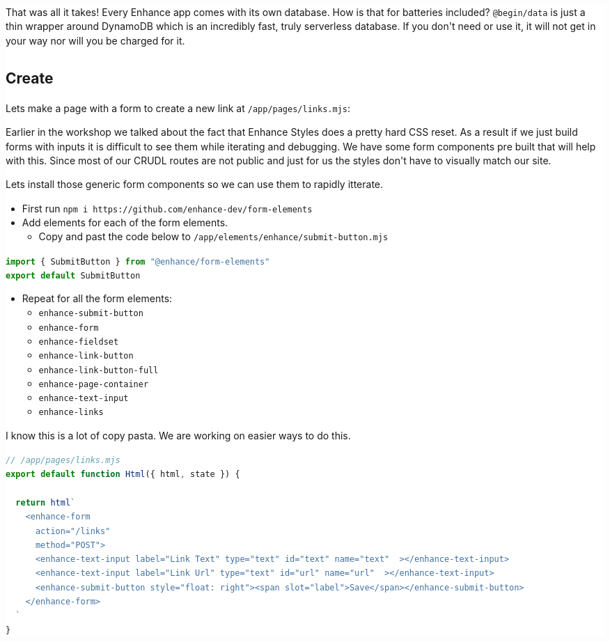 ```javascript
```

That was all it takes! Every Enhance app comes with its own database. How is that for batteries included? `@begin/data` is just a thin wrapper around DynamoDB which is an incredibly fast, truly serverless database. If you don't need or use it, it will not get in your way nor will you be charged for it.

## Create

Lets make a page with a form to create a new link at `/app/pages/links.mjs`:

Earlier in the workshop we talked about the fact that Enhance Styles does a pretty hard CSS reset.
As a result if we just build forms with inputs it is difficult to see them while iterating and debugging.
We have some form components pre built that will help with this.
Since most of our CRUDL routes are not public and just for us the styles don't have to visually match our site.

Lets install those generic form components so we can use them to rapidly itterate.

- First run `npm i https://github.com/enhance-dev/form-elements`
- Add elements for each of the form elements.
  - Copy and past the code below to `/app/elements/enhance/submit-button.mjs`
```javascript
import { SubmitButton } from "@enhance/form-elements"
export default SubmitButton

```
- Repeat for all the form elements:
  - `enhance-submit-button`
  - `enhance-form`
  - `enhance-fieldset`
  - `enhance-link-button`
  - `enhance-link-button-full`
  - `enhance-page-container`
  - `enhance-text-input`
  - `enhance-links`

I know this is a lot of copy pasta.
We are working on easier ways to do this.


```javascript
// /app/pages/links.mjs
export default function Html({ html, state }) {

  return html`
    <enhance-form
      action="/links"
      method="POST">
      <enhance-text-input label="Link Text" type="text" id="text" name="text"  ></enhance-text-input>
      <enhance-text-input label="Link Url" type="text" id="url" name="url"  ></enhance-text-input>
      <enhance-submit-button style="float: right"><span slot="label">Save</span></enhance-submit-button>
    </enhance-form>
  `
}
```
